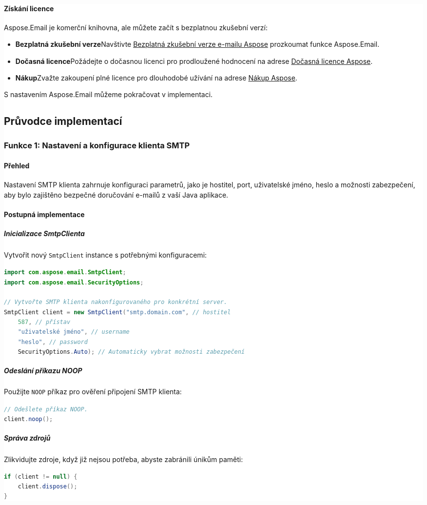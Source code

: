 #### Získání licence

Aspose.Email je komerční knihovna, ale můžete začít s bezplatnou zkušební verzí:

- **Bezplatná zkušební verze**Navštivte [Bezplatná zkušební verze e-mailu Aspose](https://releases.aspose.com/email/java/) prozkoumat funkce Aspose.Email.
  
- **Dočasná licence**Požádejte o dočasnou licenci pro prodloužené hodnocení na adrese [Dočasná licence Aspose](https://purchase.aspose.com/temporary-license/).

- **Nákup**Zvažte zakoupení plné licence pro dlouhodobé užívání na adrese [Nákup Aspose](https://purchase.aspose.com/buy).

S nastavením Aspose.Email můžeme pokračovat v implementaci.

## Průvodce implementací

### Funkce 1: Nastavení a konfigurace klienta SMTP

#### Přehled

Nastavení SMTP klienta zahrnuje konfiguraci parametrů, jako je hostitel, port, uživatelské jméno, heslo a možnosti zabezpečení, aby bylo zajištěno bezpečné doručování e-mailů z vaší Java aplikace.

#### Postupná implementace

##### Inicializace SmtpClienta

Vytvořit nový `SmtpClient` instance s potřebnými konfiguracemi:

```java
import com.aspose.email.SmtpClient;
import com.aspose.email.SecurityOptions;

// Vytvořte SMTP klienta nakonfigurovaného pro konkrétní server.
SmtpClient client = new SmtpClient("smtp.domain.com", // hostitel
    587, // přístav
    "uživatelské jméno", // username
    "heslo", // password
    SecurityOptions.Auto); // Automaticky vybrat možnosti zabezpečení
```

##### Odeslání příkazu NOOP

Použijte `NOOP` příkaz pro ověření připojení SMTP klienta:

```java
// Odešlete příkaz NOOP.
client.noop();
```

##### Správa zdrojů

Zlikvidujte zdroje, když již nejsou potřeba, abyste zabránili únikům paměti:

```java
if (client != null) {
    client.dispose();
}
```
